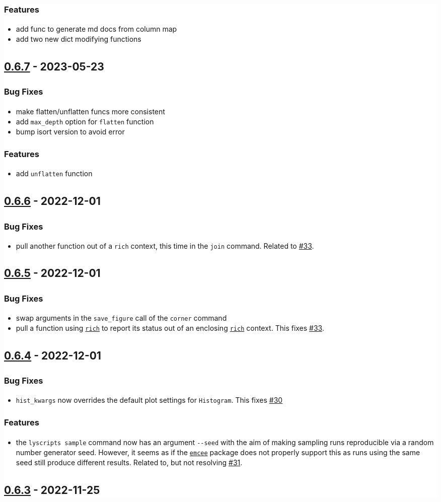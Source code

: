 ### Features
- add func to generate md docs from column map
- add two new dict modifying functions


<a name="0.6.7"></a>
## [0.6.7] - 2023-05-23

### Bug Fixes
- make flatten/unflatten funcs more consistent
- add `max_depth` option for `flatten` function
- bump isort version to avoid error

### Features
- add `unflatten` function


<a name="0.6.6"></a>
## [0.6.6] - 2022-12-01

### Bug Fixes
- pull another function out of a `rich` context, this time in the `join` command. Related to [#33].


<a name="0.6.5"></a>
## [0.6.5] - 2022-12-01

### Bug Fixes
- swap arguments in the `save_figure` call of the `corner` command
- pull a function using [`rich`] to report its status out of an enclosing [`rich`] context. This fixes [#33].


<a name="0.6.4"></a>
## [0.6.4] - 2022-12-01

### Bug Fixes
- `hist_kwargs` now overrides the default plot settings for `Histogram`. This fixes [#30]

### Features
- the `lyscripts sample` command now has an argument `--seed` with the aim of making sampling runs reproducible via a random number generator seed. However, it seems as if the [`emcee`] package does not properly support this as runs using the same seed still produce different results. Related to, but not resolving [#31].


<a name="0.6.3"></a>
## [0.6.3] - 2022-11-25


[Unreleased]: https://github.com/rmnldwg/lyscripts/compare/0.7.2...HEAD
[0.7.2]: https://github.com/rmnldwg/lyscripts/compare/0.7.1...0.7.2
[0.7.1]: https://github.com/rmnldwg/lyscripts/compare/0.7.0...0.7.1
[0.7.0]: https://github.com/rmnldwg/lyscripts/compare/0.6.9...0.7.0
[0.6.9]: https://github.com/rmnldwg/lyscripts/compare/0.6.8...0.6.9
[0.6.8]: https://github.com/rmnldwg/lyscripts/compare/0.6.7...0.6.8
[0.6.7]: https://github.com/rmnldwg/lyscripts/compare/0.6.6...0.6.7
[0.6.6]: https://github.com/rmnldwg/lyscripts/compare/0.6.5...0.6.6
[0.6.5]: https://github.com/rmnldwg/lyscripts/compare/0.6.4...0.6.5
[0.6.4]: https://github.com/rmnldwg/lyscripts/compare/0.6.3...0.6.4
[0.6.3]: https://github.com/rmnldwg/lyscripts/compare/0.6.2...0.6.3
[0.6.2]: https://github.com/rmnldwg/lyscripts/compare/0.6.1...0.6.2
[0.6.1]: https://github.com/rmnldwg/lyscripts/compare/0.6.0...0.6.1
[0.6.0]: https://github.com/rmnldwg/lyscripts/compare/0.5.11...0.6.0
[0.5.11]: https://github.com/rmnldwg/lyscripts/compare/0.5.10...0.5.11
[0.5.10]: https://github.com/rmnldwg/lyscripts/compare/0.5.9...0.5.10
[0.5.9]: https://github.com/rmnldwg/lyscripts/compare/0.5.8...0.5.9
[0.5.8]: https://github.com/rmnldwg/lyscripts/compare/0.5.7...0.5.8
[0.5.7]: https://github.com/rmnldwg/lyscripts/compare/0.5.6...0.5.7
[0.5.6]: https://github.com/rmnldwg/lyscripts/compare/0.5.5...0.5.6
[0.5.5]: https://github.com/rmnldwg/lyscripts/compare/0.5.4...0.5.5
[0.5.4]: https://github.com/rmnldwg/lyscripts/compare/0.5.3...0.5.4
[0.5.3]: https://github.com/rmnldwg/lyscripts/compare/0.5.2...0.5.3
[#2]: https://github.com/rmnldwg/lyscripts/issues/2
[#5]: https://github.com/rmnldwg/lyscripts/issues/5
[#8]: https://github.com/rmnldwg/lyscripts/issues/8
[#11]: https://github.com/rmnldwg/lyscripts/issues/11
[#13]: https://github.com/rmnldwg/lyscripts/issues/13
[#15]: https://github.com/rmnldwg/lyscripts/issues/15
[#16]: https://github.com/rmnldwg/lyscripts/issues/16
[#17]: https://github.com/rmnldwg/lyscripts/issues/17
[#20]: https://github.com/rmnldwg/lyscripts/issues/20
[#21]: https://github.com/rmnldwg/lyscripts/issues/21
[#23]: https://github.com/rmnldwg/lyscripts/issues/23
[#25]: https://github.com/rmnldwg/lyscripts/issues/25
[#30]: https://github.com/rmnldwg/lyscripts/issues/30
[#31]: https://github.com/rmnldwg/lyscripts/issues/31
[#33]: https://github.com/rmnldwg/lyscripts/issues/33
[#41]: https://github.com/rmnldwg/lyscripts/issues/41
[#44]: https://github.com/rmnldwg/lyscripts/issues/44
[`emcee`]: https://emcee.readthedocs.io/en/stable/
[`rich`]: https://rich.readthedocs.io/en/latest/
[`rich_argparse`]: https://github.com/hamdanal/rich_argparse
[LyProX]: https://lyprox.org